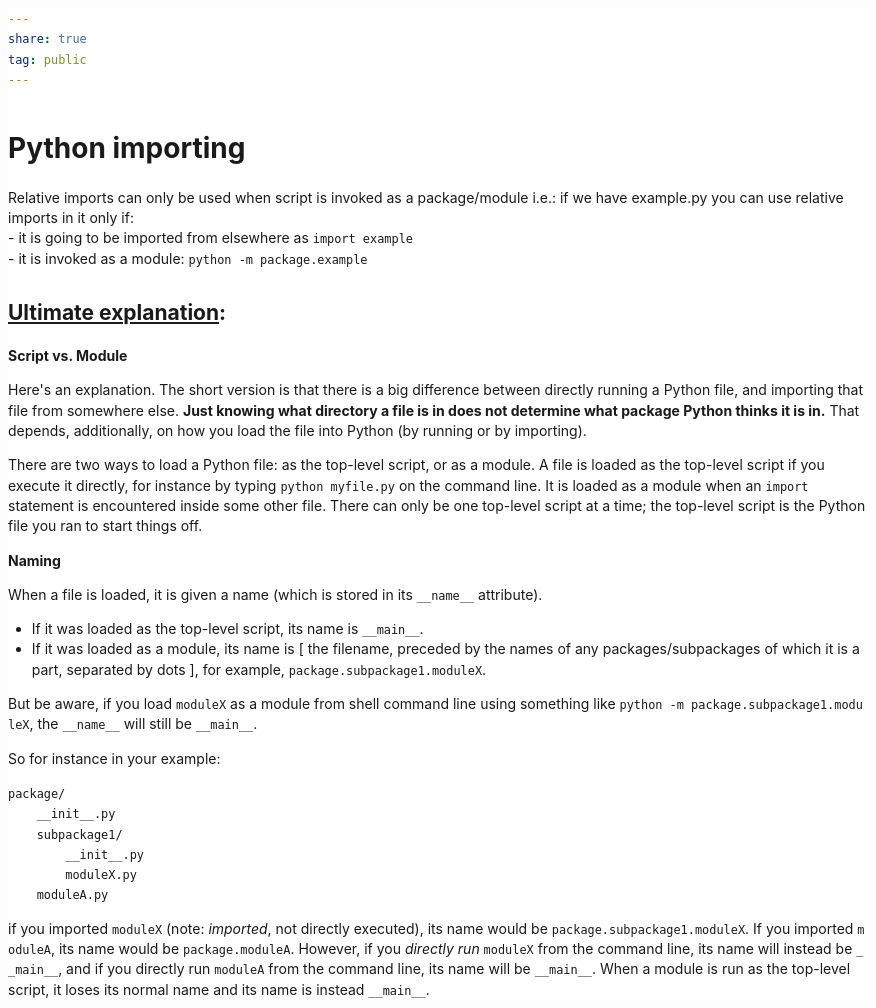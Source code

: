 ```yaml
---  
share: true  
tag: public  
---  
```

# Python importing  
Relative imports can only be used when script is invoked as a package/module i.e.: if we have example.py you can use relative imports in it only if:  
    - it is going to be imported from elsewhere as `import example`  
    - it is invoked as a module: `python -m package.example`  
  
## [Ultimate explanation](https://stackoverflow.com/questions/14132789/relative-imports-for-the-billionth-time/14132912#14132912):  
**Script vs. Module**  
  
Here's an explanation. The short version is that there is a big difference between directly running a Python file, and importing that file from somewhere else. **Just knowing what directory a file is in does not determine what package Python thinks it is in.** That depends, additionally, on how you load the file into Python (by running or by importing).  
  
There are two ways to load a Python file: as the top-level script, or as a module. A file is loaded as the top-level script if you execute it directly, for instance by typing `python myfile.py` on the command line. It is loaded as a module when an `import` statement is encountered inside some other file. There can only be one top-level script at a time; the top-level script is the Python file you ran to start things off.  
  
**Naming**  
  
When a file is loaded, it is given a name (which is stored in its `__name__` attribute).  
  
-   If it was loaded as the top-level script, its name is `__main__`.  
-   If it was loaded as a module, its name is \[ the filename, preceded by the names of any packages/subpackages of which it is a part, separated by dots \], for example, `package.subpackage1.moduleX`.  
  
But be aware, if you load `moduleX` as a module from shell command line using something like `python -m package.subpackage1.moduleX`, the `__name__` will still be `__main__`.  
  
So for instance in your example:  
  
```  
package/  
    __init__.py  
    subpackage1/  
        __init__.py  
        moduleX.py  
    moduleA.py  
```  
  
if you imported `moduleX` (note: _imported_, not directly executed), its name would be `package.subpackage1.moduleX`. If you imported `moduleA`, its name would be `package.moduleA`. However, if you _directly run_ `moduleX` from the command line, its name will instead be `__main__`, and if you directly run `moduleA` from the command line, its name will be `__main__`. When a module is run as the top-level script, it loses its normal name and its name is instead `__main__`.  
  